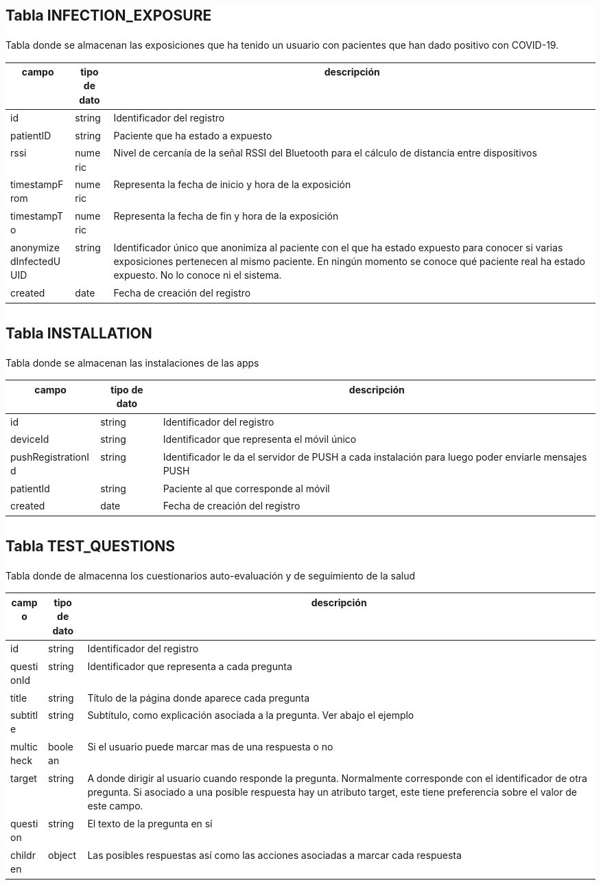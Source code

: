 ## Tabla INFECTION_EXPOSURE
Tabla donde se almacenan las exposiciones que ha tenido un usuario con pacientes que
han dado positivo con COVID-19.

| campo   |      tipo de dato      |  descripción |
|----------|-------------|-------------------------|
| id |  string | Identificador del registro|
| patientID |  string | Paciente que ha estado a expuesto|
| rssi |  numeric | Nivel de cercanía de la señal RSSI del Bluetooth para el cálculo de distancia entre dispositivos|
| timestampFrom |  numeric | Representa la fecha de inicio y hora de la exposición|
| timestampTo |  numeric | Representa la fecha de fin y hora de la exposición|
| anonymizedInfectedUUID |  string | Identificador único que anonimiza al paciente con el que ha estado expuesto para conocer si varias exposiciones pertenecen al mismo paciente. En ningún momento se conoce qué paciente real ha estado expuesto. No lo conoce ni el sistema.|
| created | date | Fecha de creación del registro|

## Tabla INSTALLATION
Tabla donde se almacenan las instalaciones de las apps

| campo   |      tipo de dato      |  descripción |
|----------|-------------|-------------------------|
| id |  string | Identificador del registro|
| deviceId |  string | Identificador que representa el móvil único|
| pushRegistrationId |  string | Identificador le da el servidor de PUSH a cada instalación para luego poder enviarle mensajes PUSH|
| patientId |  string | Paciente al que corresponde al móvil|
| created |  date | Fecha de creación del registro|

## Tabla TEST_QUESTIONS

Tabla donde de almacenna los cuestionarios auto-evaluación y de seguimiento de la salud

| campo   |      tipo de dato      |  descripción |
|----------|-------------|-------------------------|
| id |  string | Identificador del registro|
| questionId |  string | Identificador que representa a cada pregunta|
| title |  string | Título de la página donde aparece cada pregunta|
| subtitle |  string | Subtítulo, como explicación asociada a la pregunta. Ver abajo el ejemplo|
| multicheck |  boolean | Si el usuario puede marcar mas de una respuesta o no|
| target |  string | A donde dirigir al usuario cuando responde la pregunta. Normalmente corresponde con el identificador de otra pregunta. Si asociado a una posible respuesta hay un atributo target, este tiene preferencia sobre el valor de este campo.|
| question |  string | El texto de la pregunta en sí|
| children |  object | Las posibles respuestas así como las acciones asociadas a marcar cada respuesta|
